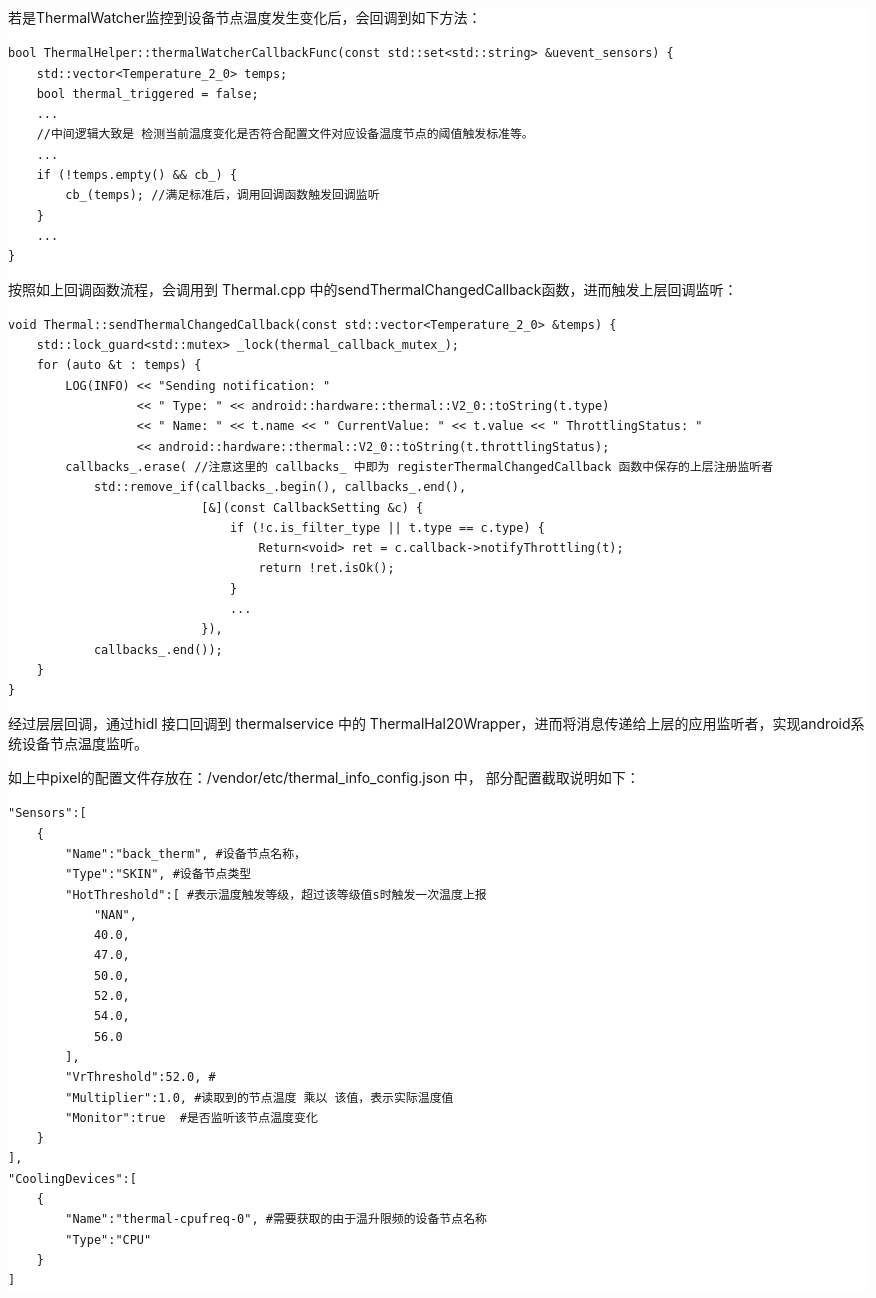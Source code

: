 若是ThermalWatcher监控到设备节点温度发生变化后，会回调到如下方法：

	bool ThermalHelper::thermalWatcherCallbackFunc(const std::set<std::string> &uevent_sensors) {
	    std::vector<Temperature_2_0> temps;
	    bool thermal_triggered = false;	
	    ...
		//中间逻辑大致是 检测当前温度变化是否符合配置文件对应设备温度节点的阈值触发标准等。
	    ...
	    if (!temps.empty() && cb_) {
	        cb_(temps); //满足标准后，调用回调函数触发回调监听
	    }	
	    ...
	}

按照如上回调函数流程，会调用到 Thermal.cpp 中的sendThermalChangedCallback函数，进而触发上层回调监听：

	void Thermal::sendThermalChangedCallback(const std::vector<Temperature_2_0> &temps) {
	    std::lock_guard<std::mutex> _lock(thermal_callback_mutex_);
	    for (auto &t : temps) {
	        LOG(INFO) << "Sending notification: "
	                  << " Type: " << android::hardware::thermal::V2_0::toString(t.type)
	                  << " Name: " << t.name << " CurrentValue: " << t.value << " ThrottlingStatus: "
	                  << android::hardware::thermal::V2_0::toString(t.throttlingStatus);
	        callbacks_.erase( //注意这里的 callbacks_ 中即为 registerThermalChangedCallback 函数中保存的上层注册监听者
	            std::remove_if(callbacks_.begin(), callbacks_.end(),
	                           [&](const CallbackSetting &c) {
	                               if (!c.is_filter_type || t.type == c.type) {
	                                   Return<void> ret = c.callback->notifyThrottling(t);
	                                   return !ret.isOk();
	                               }
	                               ...
	                           }),
	            callbacks_.end());
	    }
	}

经过层层回调，通过hidl 接口回调到 thermalservice 中的 ThermalHal20Wrapper，进而将消息传递给上层的应用监听者，实现android系统设备节点温度监听。


如上中pixel的配置文件存放在：/vendor/etc/thermal_info_config.json 中， 部分配置截取说明如下：


    "Sensors":[
        {
            "Name":"back_therm", #设备节点名称，
            "Type":"SKIN", #设备节点类型
            "HotThreshold":[ #表示温度触发等级，超过该等级值s时触发一次温度上报
                "NAN",
                40.0,
                47.0,
                50.0,
                52.0,
                54.0,
                56.0
            ],
            "VrThreshold":52.0, #
            "Multiplier":1.0, #读取到的节点温度 乘以 该值，表示实际温度值
            "Monitor":true  #是否监听该节点温度变化
        }
    ],
    "CoolingDevices":[
        {
            "Name":"thermal-cpufreq-0", #需要获取的由于温升限频的设备节点名称
            "Type":"CPU"
        }
    ]
